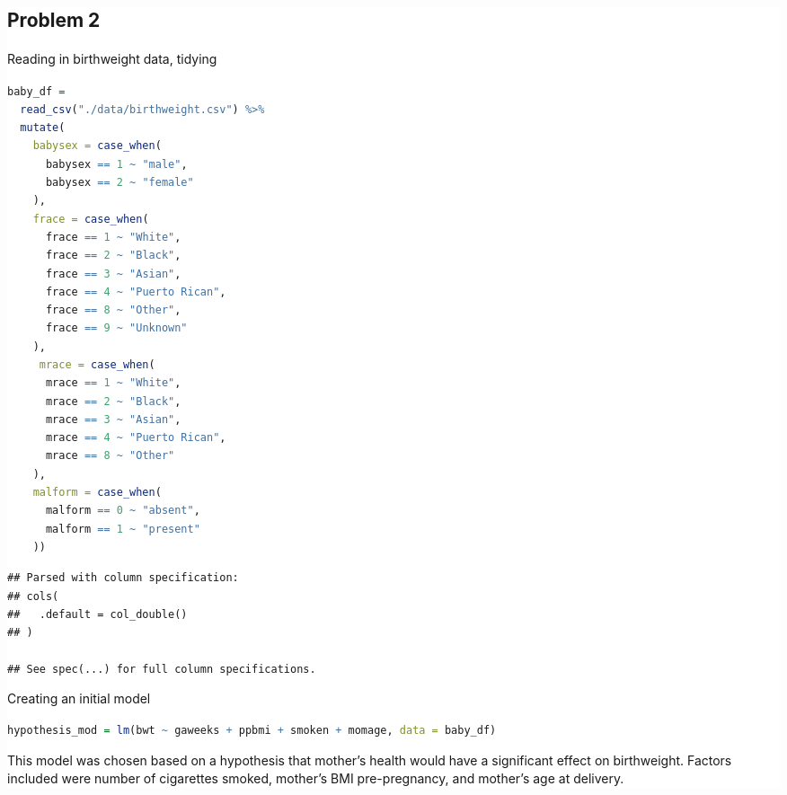 ## Problem 2

Reading in birthweight data, tidying

``` r
baby_df = 
  read_csv("./data/birthweight.csv") %>% 
  mutate(
    babysex = case_when(
      babysex == 1 ~ "male",
      babysex == 2 ~ "female"
    ),
    frace = case_when(
      frace == 1 ~ "White",
      frace == 2 ~ "Black",
      frace == 3 ~ "Asian",
      frace == 4 ~ "Puerto Rican",
      frace == 8 ~ "Other",
      frace == 9 ~ "Unknown"
    ),
     mrace = case_when(
      mrace == 1 ~ "White",
      mrace == 2 ~ "Black",
      mrace == 3 ~ "Asian",
      mrace == 4 ~ "Puerto Rican",
      mrace == 8 ~ "Other"
    ),
    malform = case_when(
      malform == 0 ~ "absent",
      malform == 1 ~ "present"
    ))
```

    ## Parsed with column specification:
    ## cols(
    ##   .default = col_double()
    ## )

    ## See spec(...) for full column specifications.

Creating an initial model

``` r
hypothesis_mod = lm(bwt ~ gaweeks + ppbmi + smoken + momage, data = baby_df)
```

This model was chosen based on a hypothesis that mother’s health would
have a significant effect on birthweight. Factors included were number
of cigarettes smoked, mother’s BMI pre-pregnancy, and mother’s age at
delivery.
